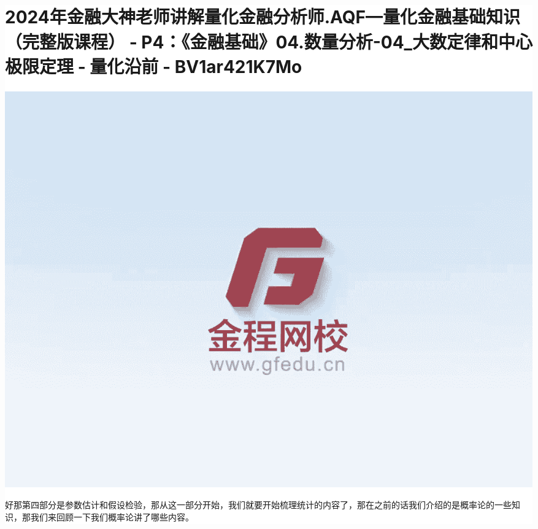 # 2024年金融大神老师讲解量化金融分析师.AQF—量化金融基础知识（完整版课程） - P4：《金融基础》04.数量分析-04_大数定律和中心极限定理 - 量化沿前 - BV1ar421K7Mo

![](img/6a8203fc045e2c7220a904c989a84a67_0.png)

好那第四部分是参数估计和假设检验，那从这一部分开始，我们就要开始梳理统计的内容了，那在之前的话我们介绍的是概率论的一些知识，那我们来回顾一下我们概率论讲了哪些内容。


